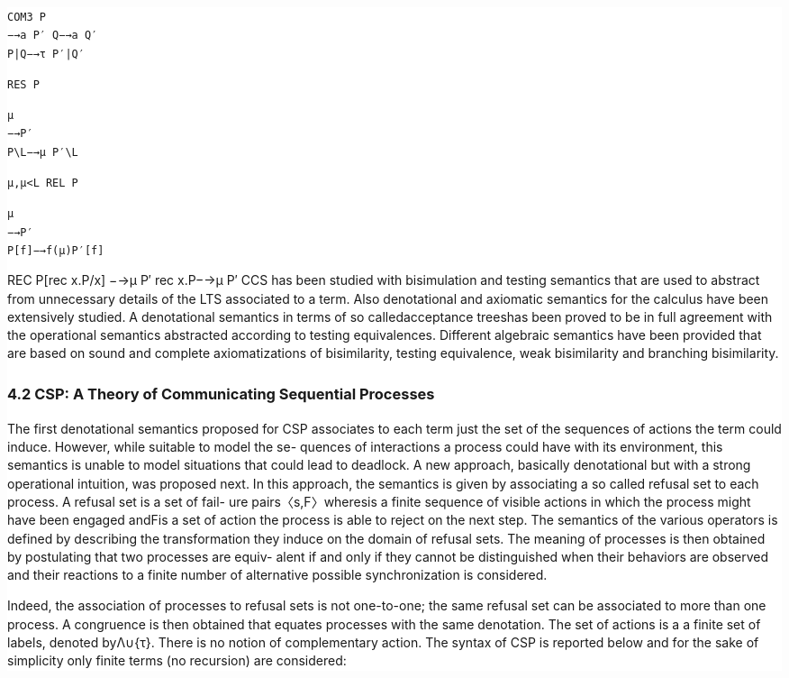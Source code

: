 ```
COM3 P
−→a P′ Q−→a Q′
P|Q−→τ P′|Q′
```

```
RES P
```

```
μ
−→P′
P\L−→μ P′\L
```

```
μ,μ<L REL P
```

```
μ
−→P′
P[f]−→f(μ)P′[f]
```

REC P[rec x.P/x]
−→μ P′
rec x.P−→μ P′
CCS has been studied with bisimulation and testing semantics that are used to abstract
from unnecessary details of the LTS associated to a term. Also denotational and axiomatic
semantics for the calculus have been extensively studied. A denotational semantics in
terms of so calledacceptance treeshas been proved to be in full agreement with the
operational semantics abstracted according to testing equivalences. Different algebraic
semantics have been provided that are based on sound and complete axiomatizations of
bisimilarity, testing equivalence, weak bisimilarity and branching bisimilarity.

### 4.2 CSP: A Theory of Communicating Sequential Processes

The first denotational semantics proposed for CSP associates to each term just the set of
the sequences of actions the term could induce. However, while suitable to model the se-
quences of interactions a process could have with its environment, this semantics is unable
to model situations that could lead to deadlock. A new approach, basically denotational
but with a strong operational intuition, was proposed next. In this approach, the semantics
is given by associating a so called refusal set to each process. A refusal set is a set of fail-
ure pairs〈s,F〉wheresis a finite sequence of visible actions in which the process might
have been engaged andFis a set of action the process is able to reject on the next step.
The semantics of the various operators is defined by describing the transformation they
induce on the domain of refusal sets.
The meaning of processes is then obtained by postulating that two processes are equiv-
alent if and only if they cannot be distinguished when their behaviors are observed and
their reactions to a finite number of alternative possible synchronization is considered.

Indeed, the association of processes to refusal sets is not one-to-one; the same refusal set
can be associated to more than one process. A congruence is then obtained that equates
processes with the same denotation.
The set of actions is a a finite set of labels, denoted byΛ∪{τ}. There is no notion of
complementary action. The syntax of CSP is reported below and for the sake of simplicity
only finite terms (no recursion) are considered:
